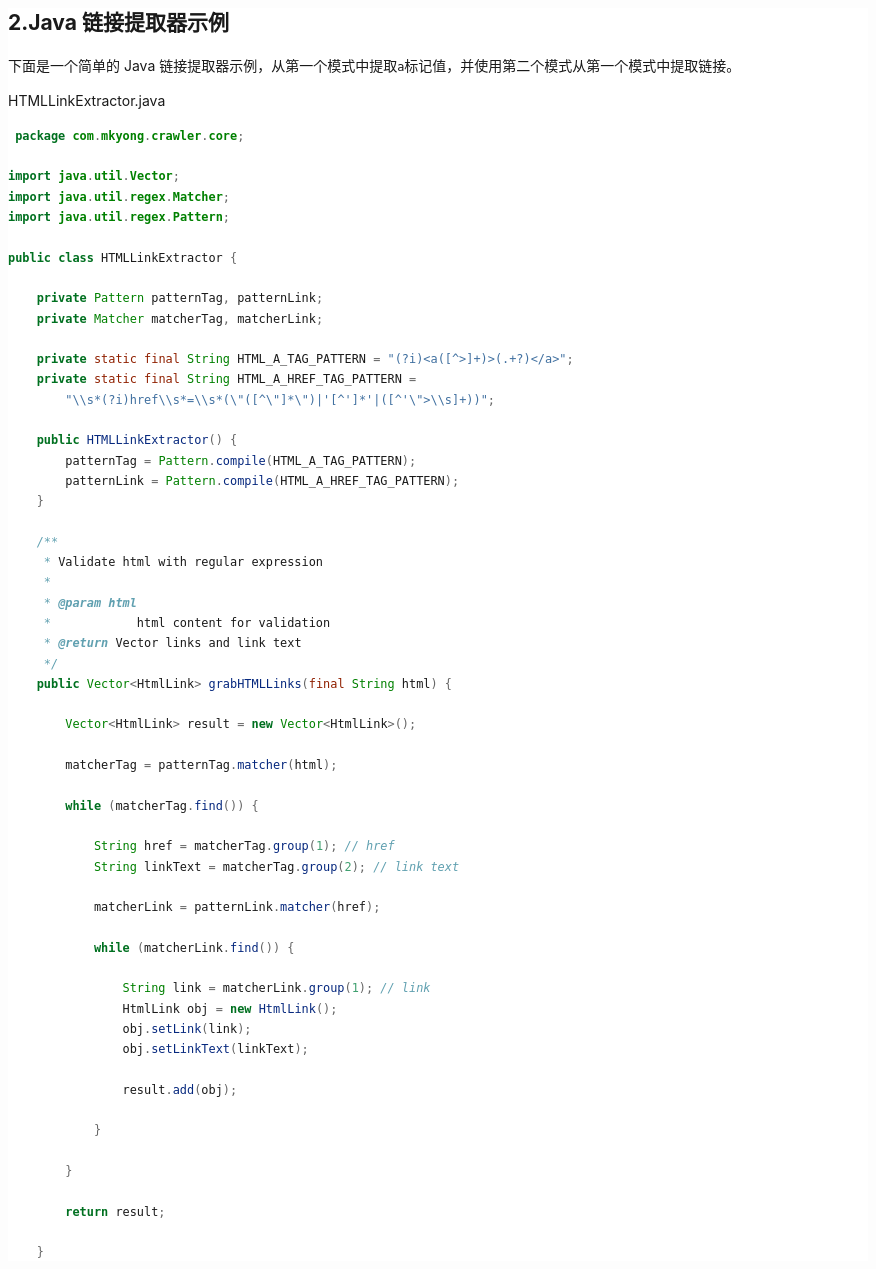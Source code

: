 ## 2.Java 链接提取器示例

下面是一个简单的 Java 链接提取器示例，从第一个模式中提取`a`标记值，并使用第二个模式从第一个模式中提取链接。

HTMLLinkExtractor.java

```java
 package com.mkyong.crawler.core;

import java.util.Vector;
import java.util.regex.Matcher;
import java.util.regex.Pattern;

public class HTMLLinkExtractor {

	private Pattern patternTag, patternLink;
	private Matcher matcherTag, matcherLink;

	private static final String HTML_A_TAG_PATTERN = "(?i)<a([^>]+)>(.+?)</a>";
	private static final String HTML_A_HREF_TAG_PATTERN = 
		"\\s*(?i)href\\s*=\\s*(\"([^\"]*\")|'[^']*'|([^'\">\\s]+))";

	public HTMLLinkExtractor() {
		patternTag = Pattern.compile(HTML_A_TAG_PATTERN);
		patternLink = Pattern.compile(HTML_A_HREF_TAG_PATTERN);
	}

	/**
	 * Validate html with regular expression
	 * 
	 * @param html
	 *            html content for validation
	 * @return Vector links and link text
	 */
	public Vector<HtmlLink> grabHTMLLinks(final String html) {

		Vector<HtmlLink> result = new Vector<HtmlLink>();

		matcherTag = patternTag.matcher(html);

		while (matcherTag.find()) {

			String href = matcherTag.group(1); // href
			String linkText = matcherTag.group(2); // link text

			matcherLink = patternLink.matcher(href);

			while (matcherLink.find()) {

				String link = matcherLink.group(1); // link
				HtmlLink obj = new HtmlLink();
				obj.setLink(link);
				obj.setLinkText(linkText);

				result.add(obj);

			}

		}

		return result;

	}

```